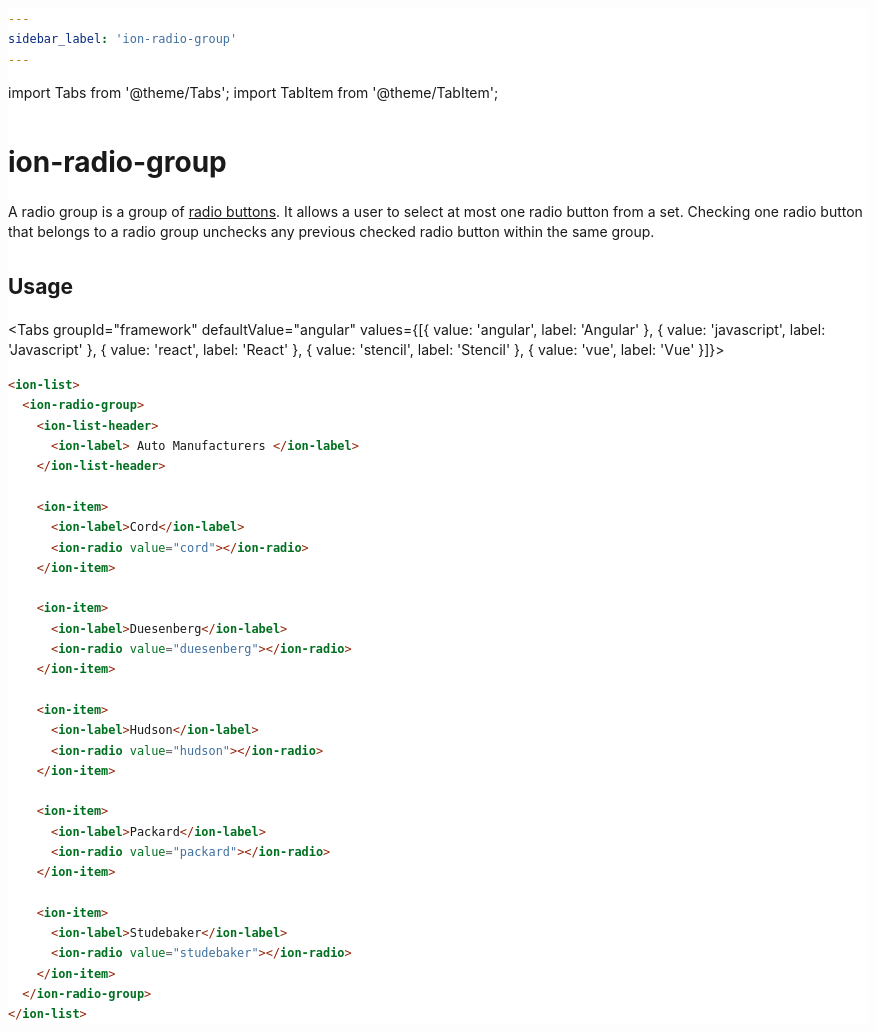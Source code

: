 ```yaml
---
sidebar_label: 'ion-radio-group'
---
```


import Tabs from '@theme/Tabs';
import TabItem from '@theme/TabItem';

# ion-radio-group

A radio group is a group of [radio buttons](radio.md). It allows a user to select at most one radio button from a set. Checking one radio button that belongs to a radio group unchecks any previous checked radio button within the same group.

## Usage

<Tabs groupId="framework" defaultValue="angular" values={[{ value: 'angular', label: 'Angular' }, { value: 'javascript', label: 'Javascript' }, { value: 'react', label: 'React' }, { value: 'stencil', label: 'Stencil' }, { value: 'vue', label: 'Vue' }]}>

<TabItem value="angular">

```html
<ion-list>
  <ion-radio-group>
    <ion-list-header>
      <ion-label> Auto Manufacturers </ion-label>
    </ion-list-header>

    <ion-item>
      <ion-label>Cord</ion-label>
      <ion-radio value="cord"></ion-radio>
    </ion-item>

    <ion-item>
      <ion-label>Duesenberg</ion-label>
      <ion-radio value="duesenberg"></ion-radio>
    </ion-item>

    <ion-item>
      <ion-label>Hudson</ion-label>
      <ion-radio value="hudson"></ion-radio>
    </ion-item>

    <ion-item>
      <ion-label>Packard</ion-label>
      <ion-radio value="packard"></ion-radio>
    </ion-item>

    <ion-item>
      <ion-label>Studebaker</ion-label>
      <ion-radio value="studebaker"></ion-radio>
    </ion-item>
  </ion-radio-group>
</ion-list>
```
